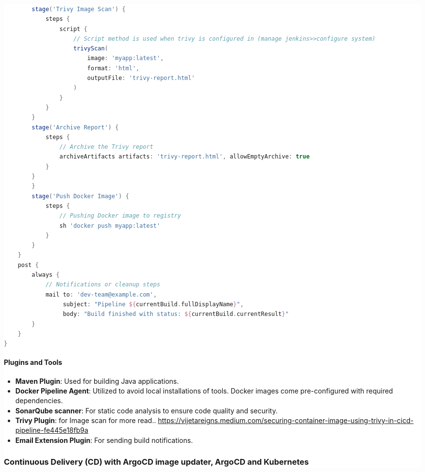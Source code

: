 ```groovy
        stage('Trivy Image Scan') {
            steps {
                script {
                    // Script method is used when trivy is configured in (manage jenkins>>configure system) 
                    trivyScan(
                        image: 'myapp:latest',
                        format: 'html',
                        outputFile: 'trivy-report.html'
                    )
                }
            }
        }
        stage('Archive Report') {
            steps {
                // Archive the Trivy report
                archiveArtifacts artifacts: 'trivy-report.html', allowEmptyArchive: true
            }
        }
        }
        stage('Push Docker Image') {
            steps {
                // Pushing Docker image to registry
                sh 'docker push myapp:latest'
            }
        }
    }
    post {
        always {
            // Notifications or cleanup steps
            mail to: 'dev-team@example.com',
                 subject: "Pipeline ${currentBuild.fullDisplayName}",
                 body: "Build finished with status: ${currentBuild.currentResult}"
        }
    }
}
```

#### Plugins and Tools
- **Maven Plugin**: Used for building Java applications.
- **Docker Pipeline Agent**: Utilized to avoid local installations of tools. Docker images come pre-configured with required dependencies.
- **SonarQube scanner**: For static code analysis to ensure code quality and security.
- **Trivy Plugin**: for Image scan for more read.. https://vijetareigns.medium.com/securing-container-image-using-trivy-in-cicd-pipeline-fe445e18fb9a
- **Email Extension Plugin**: For sending build notifications.


### Continuous Delivery (CD) with ArgoCD image updater, ArgoCD and Kubernetes 
